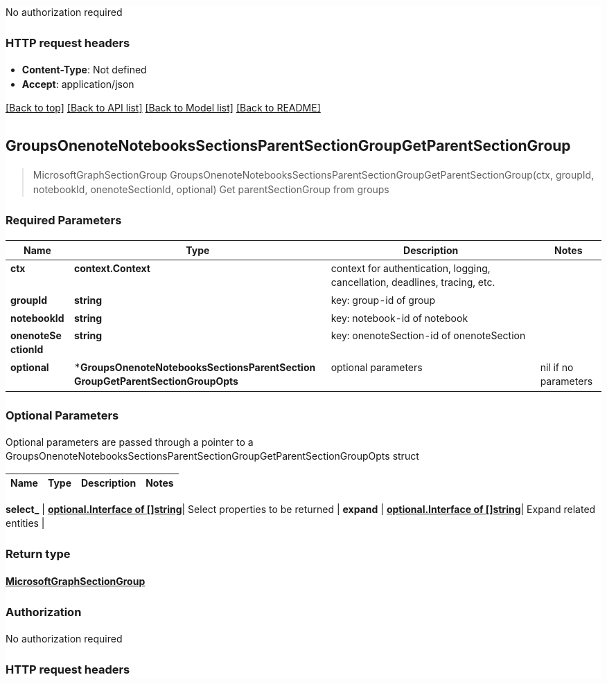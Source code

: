 No authorization required

### HTTP request headers

- **Content-Type**: Not defined
- **Accept**: application/json

[[Back to top]](#) [[Back to API list]](../README.md#documentation-for-api-endpoints)
[[Back to Model list]](../README.md#documentation-for-models)
[[Back to README]](../README.md)


## GroupsOnenoteNotebooksSectionsParentSectionGroupGetParentSectionGroup

> MicrosoftGraphSectionGroup GroupsOnenoteNotebooksSectionsParentSectionGroupGetParentSectionGroup(ctx, groupId, notebookId, onenoteSectionId, optional)
Get parentSectionGroup from groups

### Required Parameters


Name | Type | Description  | Notes
------------- | ------------- | ------------- | -------------
**ctx** | **context.Context** | context for authentication, logging, cancellation, deadlines, tracing, etc.
**groupId** | **string**| key: group-id of group | 
**notebookId** | **string**| key: notebook-id of notebook | 
**onenoteSectionId** | **string**| key: onenoteSection-id of onenoteSection | 
 **optional** | ***GroupsOnenoteNotebooksSectionsParentSectionGroupGetParentSectionGroupOpts** | optional parameters | nil if no parameters

### Optional Parameters

Optional parameters are passed through a pointer to a GroupsOnenoteNotebooksSectionsParentSectionGroupGetParentSectionGroupOpts struct


Name | Type | Description  | Notes
------------- | ------------- | ------------- | -------------



 **select_** | [**optional.Interface of []string**](string.md)| Select properties to be returned | 
 **expand** | [**optional.Interface of []string**](string.md)| Expand related entities | 

### Return type

[**MicrosoftGraphSectionGroup**](microsoft.graph.sectionGroup.md)

### Authorization

No authorization required

### HTTP request headers
